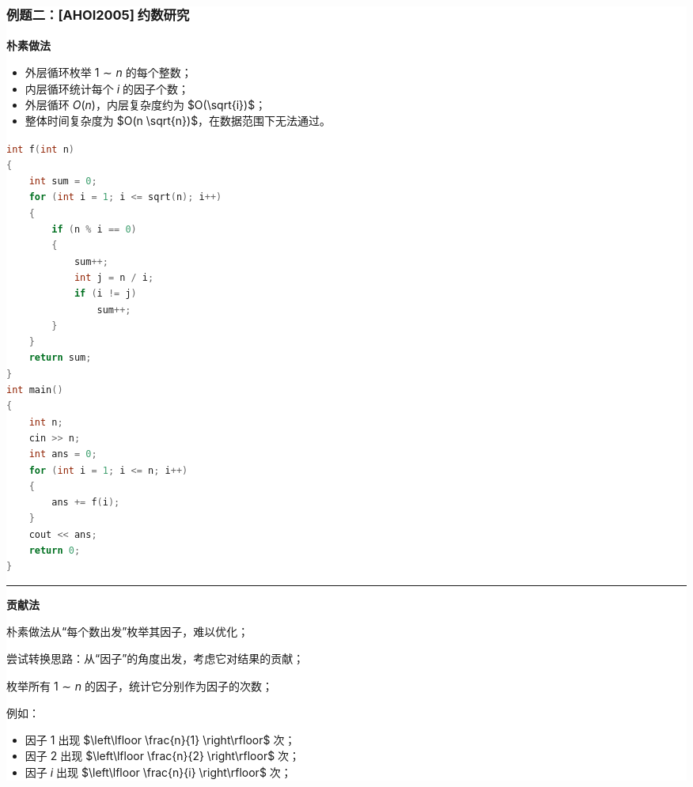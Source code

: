 
### 例题二：[AHOI2005] 约数研究

**朴素做法**


- 外层循环枚举 $1 \sim n$ 的每个整数；
- 内层循环统计每个 $i$ 的因子个数；
- 外层循环 $O(n)$，内层复杂度约为 $O(\sqrt{i})$；
- 整体时间复杂度为 $O(n \sqrt{n})$，在数据范围下无法通过。

```cpp
int f(int n)
{
    int sum = 0;
    for (int i = 1; i <= sqrt(n); i++)
    {
        if (n % i == 0)
        {
            sum++;
            int j = n / i;
            if (i != j)
                sum++;
        }
    }
    return sum;
}
int main()
{
    int n;
    cin >> n;
    int ans = 0;
    for (int i = 1; i <= n; i++)
    {
        ans += f(i);	
    } 
    cout << ans;
	return 0;
}
```

___


**贡献法**

朴素做法从“每个数出发”枚举其因子，难以优化；

尝试转换思路：从“因子”的角度出发，考虑它对结果的贡献；

枚举所有 $1 \sim n$ 的因子，统计它分别作为因子的次数；

例如：

- 因子 $1$ 出现 $\left\lfloor \frac{n}{1} \right\rfloor$ 次；
- 因子 $2$ 出现 $\left\lfloor \frac{n}{2} \right\rfloor$ 次；
- 因子 $i$ 出现 $\left\lfloor \frac{n}{i} \right\rfloor$ 次；
